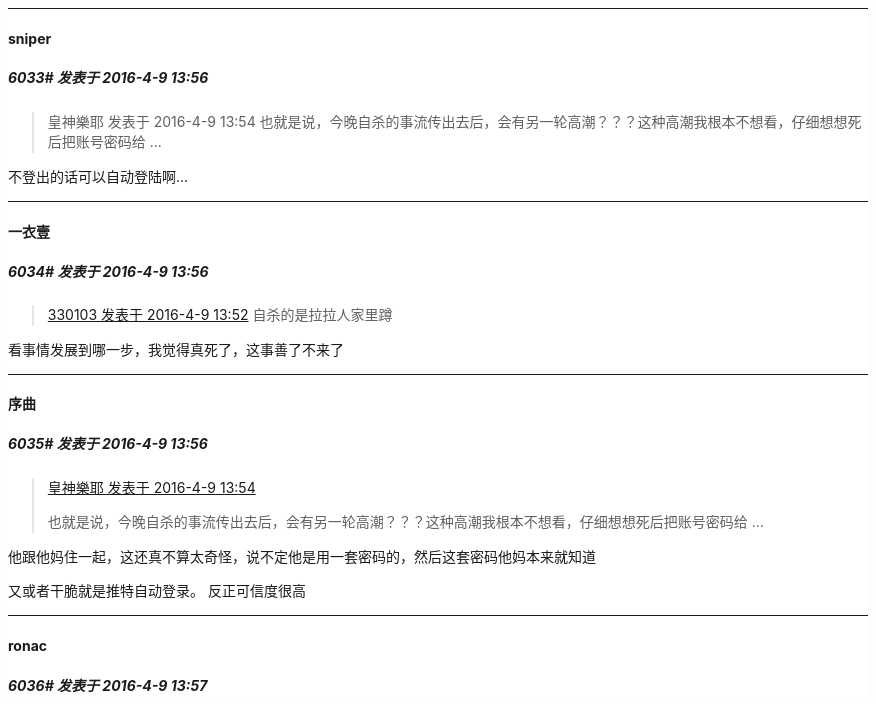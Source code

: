 


*****

####  sniper  
##### 6033#       发表于 2016-4-9 13:56



<blockquote>皇神樂耶 发表于 2016-4-9 13:54
也就是说，今晚自杀的事流传出去后，会有另一轮高潮？？？这种高潮我根本不想看，仔细想想死后把账号密码给 ...</blockquote>
不登出的话可以自动登陆啊...







*****

####  一衣壹  
##### 6034#       发表于 2016-4-9 13:56



<blockquote><a href="httphttps://bbs.saraba1st.com/2b/forum.php?mod=redirect&amp;amp;goto=findpost&amp;amp;pid=32088487&amp;amp;ptid=1247722" target="_blank">330103 发表于 2016-4-9 13:52</a>
自杀的是拉拉人家里蹲</blockquote>
看事情发展到哪一步，我觉得真死了，这事善了不来了







*****

####  序曲  
##### 6035#       发表于 2016-4-9 13:56



<blockquote><a href="httphttps://bbs.saraba1st.com/2b/forum.php?mod=redirect&amp;goto=findpost&amp;pid=32088518&amp;ptid=1247722" target="_blank">皇神樂耶 发表于 2016-4-9 13:54</a>

也就是说，今晚自杀的事流传出去后，会有另一轮高潮？？？这种高潮我根本不想看，仔细想想死后把账号密码给 ...</blockquote>
他跟他妈住一起，这还真不算太奇怪，说不定他是用一套密码的，然后这套密码他妈本来就知道

又或者干脆就是推特自动登录。 反正可信度很高







*****

####  ronac  
##### 6036#       发表于 2016-4-9 13:57


